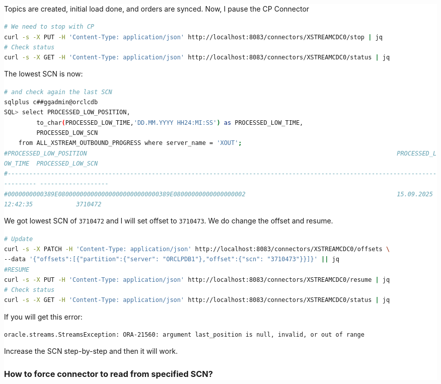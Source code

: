 Topics are created, initial load done, and orders are synced.
Now, I pause the CP Connector

```bash
# We need to stop with CP 
curl -s -X PUT -H 'Content-Type: application/json' http://localhost:8083/connectors/XSTREAMCDC0/stop | jq
# Check status
curl -s -X GET -H 'Content-Type: application/json' http://localhost:8083/connectors/XSTREAMCDC0/status | jq
```

The lowest SCN is now:

```bash
# and check again the last SCN
sqlplus c##ggadmin@orclcdb
SQL> select PROCESSED_LOW_POSITION,
         to_char(PROCESSED_LOW_TIME,'DD.MM.YYYY HH24:MI:SS') as PROCESSED_LOW_TIME,
         PROCESSED_LOW_SCN
    from ALL_XSTREAM_OUTBOUND_PROGRESS where server_name = 'XOUT';
#PROCESSED_LOW_POSITION                                                                                      PROCESSED_LOW_TIME  PROCESSED_LOW_SCN
#-------------------------------------------------------------------------------------------------------------------------------- -------------------
#0000000000389E0800000000000000000000000000389E08000000000000000002                                          15.09.2025 12:42:35            3710472
```

We got lowest SCN of `3710472` and I will set offset to `3710473`. We do change the offset and resume.

```bash
# Update 
curl -s -X PATCH -H 'Content-Type: application/json' http://localhost:8083/connectors/XSTREAMCDC0/offsets \
--data '{"offsets":[{"partition":{"server": "ORCLPDB1"},"offset":{"scn": "3710473"}}]}' || jq
#RESUME
curl -s -X PUT -H 'Content-Type: application/json' http://localhost:8083/connectors/XSTREAMCDC0/resume | jq
# Check status
curl -s -X GET -H 'Content-Type: application/json' http://localhost:8083/connectors/XSTREAMCDC0/status | jq
```

If you will get this error:

```bash
oracle.streams.StreamsException: ORA-21560: argument last_position is null, invalid, or out of range
```

Increase the SCN step-by-step and then it will work.

### How to force connector to read from specified SCN?
